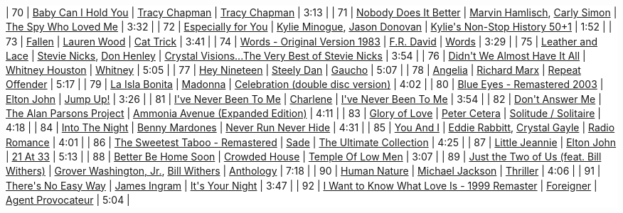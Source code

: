 | 70 | [Baby Can I Hold You](https://open.spotify.com/track/2DjWsDGgL1xNbhnr7f6t5F) | [Tracy Chapman](https://open.spotify.com/artist/7oPgCQqMMXEXrNau5vxYZP) | [Tracy Chapman](https://open.spotify.com/album/6hmmX5UP4rIvOpGSaPerV8) | 3:13 |
| 71 | [Nobody Does It Better](https://open.spotify.com/track/49RUdNvwSiUTC8fBh4KKoC) | [Marvin Hamlisch](https://open.spotify.com/artist/1VN38ZSdtQnHLa8PfTTKZD), [Carly Simon](https://open.spotify.com/artist/4FtSnMlCVxCswABUmdhwpm) | [The Spy Who Loved Me](https://open.spotify.com/album/5k55f89cnXdy0BikkUeBHJ) | 3:32 |
| 72 | [Especially for You](https://open.spotify.com/track/20tacYHSlPZWATSpSE4CAB) | [Kylie Minogue](https://open.spotify.com/artist/4RVnAU35WRWra6OZ3CbbMA), [Jason Donovan](https://open.spotify.com/artist/5bnNgwp3nooah9yHAHsnR4) | [Kylie's Non\-Stop History 50+1](https://open.spotify.com/album/1ODw5fi8w40qbtVDMAI80t) | 1:52 |
| 73 | [Fallen](https://open.spotify.com/track/02HtMmMgd4SYJx76Alv71n) | [Lauren Wood](https://open.spotify.com/artist/67K9nZU3LXIwrDjxVOO9IG) | [Cat Trick](https://open.spotify.com/album/1qFnzeL2z377T605oCdDTX) | 3:41 |
| 74 | [Words \- Original Version 1983](https://open.spotify.com/track/1HPJOoIVdUPuaebxzMrVaD) | [F.R\. David](https://open.spotify.com/artist/6GnCucI2uDaYj1j39GFxkn) | [Words](https://open.spotify.com/album/3FCGXFULVQiKJkFvo6hMFo) | 3:29 |
| 75 | [Leather and Lace](https://open.spotify.com/track/6L5c6wFGDQswebVAS3BmUw) | [Stevie Nicks](https://open.spotify.com/artist/7crPfGd2k81ekOoSqQKWWz), [Don Henley](https://open.spotify.com/artist/5dbuFbrHa1SJlQhQX9OUJ2) | [Crystal Visions...The Very Best of Stevie Nicks](https://open.spotify.com/album/7q0dYnAjmqZBJLhMBre8aL) | 3:54 |
| 76 | [Didn't We Almost Have It All](https://open.spotify.com/track/19wadMw1A8XejDV4p5wMt1) | [Whitney Houston](https://open.spotify.com/artist/6XpaIBNiVzIetEPCWDvAFP) | [Whitney](https://open.spotify.com/album/5Vdzprr5cOqXQo44eHeV7t) | 5:05 |
| 77 | [Hey Nineteen](https://open.spotify.com/track/1tjK9HhmpEfk0ijyIKsoUk) | [Steely Dan](https://open.spotify.com/artist/6P7H3ai06vU1sGvdpBwDmE) | [Gaucho](https://open.spotify.com/album/5fIBtKHWGjbjK9C4i1Z11L) | 5:07 |
| 78 | [Angelia](https://open.spotify.com/track/2cG2bZy32qIxWVbFrobSQ1) | [Richard Marx](https://open.spotify.com/artist/0grdhNhiRLFBaFVyybqsj6) | [Repeat Offender](https://open.spotify.com/album/0Zf6FJVyK6qUxmg1WMNruG) | 5:17 |
| 79 | [La Isla Bonita](https://open.spotify.com/track/2Iib2MV3ECFJAourgP9dlY) | [Madonna](https://open.spotify.com/artist/6tbjWDEIzxoDsBA1FuhfPW) | [Celebration \(double disc version\)](https://open.spotify.com/album/43lok9zd7BW5CoYkXZs7S0) | 4:02 |
| 80 | [Blue Eyes \- Remastered 2003](https://open.spotify.com/track/4PFhHd7DsNg0ke9Nmlxms5) | [Elton John](https://open.spotify.com/artist/3PhoLpVuITZKcymswpck5b) | [Jump Up!](https://open.spotify.com/album/6u0a1IJnnqEqiIamPssH7G) | 3:26 |
| 81 | [I've Never Been To Me](https://open.spotify.com/track/6DMOzL2zPZBAW0LDYCYLWm) | [Charlene](https://open.spotify.com/artist/52o9SO5Qt09Vr9bDCbTbmu) | [I've Never Been To Me](https://open.spotify.com/album/7rXwVP5P5mfUQUTYYD6Jza) | 3:54 |
| 82 | [Don't Answer Me](https://open.spotify.com/track/3IeVrRu0jOlwOkTwD9AykT) | [The Alan Parsons Project](https://open.spotify.com/artist/2m62cc253Xvd9qYQ8d2X3d) | [Ammonia Avenue \(Expanded Edition\)](https://open.spotify.com/album/0RuvKbx3Zwa1LDkL9uEuTX) | 4:11 |
| 83 | [Glory of Love](https://open.spotify.com/track/1eyq8cjUQ2daFthW2PC2GM) | [Peter Cetera](https://open.spotify.com/artist/5xWPOujQqd4wXyB08slZ9Z) | [Solitude / Solitaire](https://open.spotify.com/album/1O2sEdKLsSHROEyYgUQmnb) | 4:18 |
| 84 | [Into The Night](https://open.spotify.com/track/0rhyBUAgNXwdyvGVXSrLzc) | [Benny Mardones](https://open.spotify.com/artist/6ZalUpnU8HaHSjROM92Txw) | [Never Run Never Hide](https://open.spotify.com/album/5ERaMYO6utxG7HftrKO95m) | 4:31 |
| 85 | [You And I](https://open.spotify.com/track/7sWlOFUnQShNdxgk1B0TuW) | [Eddie Rabbitt](https://open.spotify.com/artist/0jgAONnsHxrwAlhkMUVS78), [Crystal Gayle](https://open.spotify.com/artist/6OheJTrDFGiyZ67F1BBLhc) | [Radio Romance](https://open.spotify.com/album/532JCZV9eoJkF8fgOtwYkE) | 4:01 |
| 86 | [The Sweetest Taboo \- Remastered](https://open.spotify.com/track/5SRvh35HZmN5bNe8iT4ST5) | [Sade](https://open.spotify.com/artist/47zz7sob9NUcODy0BTDvKx) | [The Ultimate Collection](https://open.spotify.com/album/3JYT9f8X9LOfpTzbKDWN4a) | 4:25 |
| 87 | [Little Jeannie](https://open.spotify.com/track/19Kf8FxBJ5a1Bb8uKCrIIe) | [Elton John](https://open.spotify.com/artist/3PhoLpVuITZKcymswpck5b) | [21 At 33](https://open.spotify.com/album/6uIizyHYBxUUp3I76LQ8cV) | 5:13 |
| 88 | [Better Be Home Soon](https://open.spotify.com/track/4ZYCwq1EMPY5zZt195ARWg) | [Crowded House](https://open.spotify.com/artist/7ohlPA8dRBtCf92zaZCaaB) | [Temple Of Low Men](https://open.spotify.com/album/7t38G4SGphJox2lCAAZo2m) | 3:07 |
| 89 | [Just the Two of Us \(feat\. Bill Withers\)](https://open.spotify.com/track/1ko2lVN0vKGUl9zrU0qSlT) | [Grover Washington, Jr.](https://open.spotify.com/artist/05YVYeV4HxYp5rrWalvuE1), [Bill Withers](https://open.spotify.com/artist/1ThoqLcyIYvZn7iWbj8fsj) | [Anthology](https://open.spotify.com/album/1lKYaRbV0AayVPss9i4oOp) | 7:18 |
| 90 | [Human Nature](https://open.spotify.com/track/4cgjA7B4fJBHyB9Ya2bu0t) | [Michael Jackson](https://open.spotify.com/artist/3fMbdgg4jU18AjLCKBhRSm) | [Thriller](https://open.spotify.com/album/2ANVost0y2y52ema1E9xAZ) | 4:06 |
| 91 | [There's No Easy Way](https://open.spotify.com/track/4nFpuZQsnesW0RHD8DCN78) | [James Ingram](https://open.spotify.com/artist/5bTTx0CRvZj1kRJwUsWWYo) | [It's Your Night](https://open.spotify.com/album/5hRRszeP0Kn8tLWvXDqcRC) | 3:47 |
| 92 | [I Want to Know What Love Is \- 1999 Remaster](https://open.spotify.com/track/1JLn8RhQzHz3qDqsChcmBl) | [Foreigner](https://open.spotify.com/artist/6IRouO5mvvfcyxtPDKMYFN) | [Agent Provocateur](https://open.spotify.com/album/4oQhDQDKMeI6IMlwpXt3j8) | 5:04 |